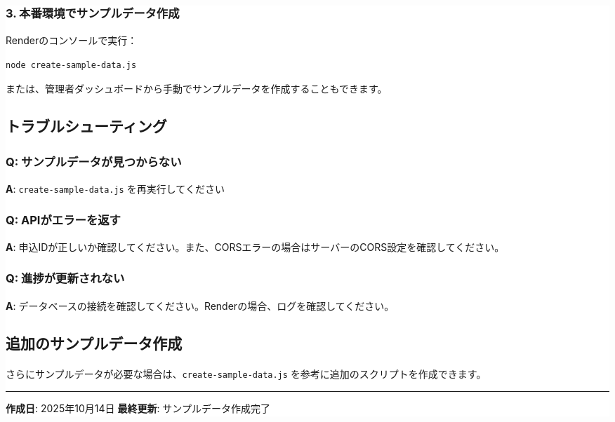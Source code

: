 ### 3. 本番環境でサンプルデータ作成
Renderのコンソールで実行：
```bash
node create-sample-data.js
```

または、管理者ダッシュボードから手動でサンプルデータを作成することもできます。

## トラブルシューティング

### Q: サンプルデータが見つからない
**A**: `create-sample-data.js` を再実行してください

### Q: APIがエラーを返す
**A**: 申込IDが正しいか確認してください。また、CORSエラーの場合はサーバーのCORS設定を確認してください。

### Q: 進捗が更新されない
**A**: データベースの接続を確認してください。Renderの場合、ログを確認してください。

## 追加のサンプルデータ作成

さらにサンプルデータが必要な場合は、`create-sample-data.js` を参考に追加のスクリプトを作成できます。

---

**作成日**: 2025年10月14日
**最終更新**: サンプルデータ作成完了
